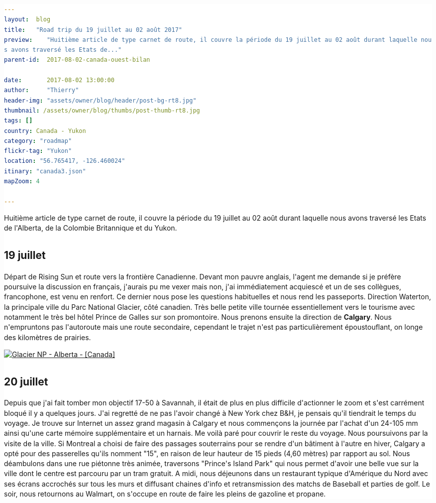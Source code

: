 ```yaml
---
layout:  blog
title:   "Road trip du 19 juillet au 02 août 2017"
preview:    "Huitième article de type carnet de route, il couvre la période du 19 juillet au 02 août durant laquelle nous avons traversé les Etats de..."
parent-id:  2017-08-02-canada-ouest-bilan

date:       2017-08-02 13:00:00
author:     "Thierry"
header-img: "assets/owner/blog/header/post-bg-rt8.jpg"
thumbnail: /assets/owner/blog/thumbs/post-thumb-rt8.jpg
tags: []
country: Canada - Yukon
category: "roadmap"
flickr-tag: "Yukon"
location: "56.765417, -126.460024"
itinary: "canada3.json"
mapZoom: 4

---
```


Huitième article de type carnet de route, il couvre la période du 19 juillet au 02 août durant laquelle nous avons traversé les Etats de l'Alberta, de la Colombie Britannique et du Yukon.  


## 19 juillet  

Départ de Rising Sun et route vers la frontière Canadienne. Devant mon pauvre anglais, l'agent me demande si je préfère poursuive la discussion en français, j'aurais pu me vexer mais non, j'ai immédiatement acquiescé et un de ses collègues, francophone, est venu en renfort. Ce dernier nous pose les questions habituelles et nous rend les passeports. Direction Waterton, la principale ville du Parc National Glacier, côté canadien. Très belle petite ville tournée essentiellement vers le tourisme avec notamment le très bel hôtel Prince de Galles sur son promontoire. Nous prenons ensuite la direction de **Calgary**. Nous n'empruntons pas l'autoroute mais une route secondaire, cependant le trajet n'est pas particulièrement époustouflant, on longe des kilomètres de prairies.  

<a data-flickr-embed="true" data-footer="true"  href="https://www.flickr.com/photos/2ozr/35419946224/in/datetaken/" title="Glacier NP - Alberta - [Canada]"><img src="https://farm5.staticflickr.com/4326/35419946224_39becd7435_k.jpg" width="2048" height="1152" alt="Glacier NP - Alberta - [Canada]"></a><script async src="//embedr.flickr.com/assets/client-code.js" charset="utf-8"></script>  

## 20 juillet  

Depuis que j'ai fait tomber mon objectif 17-50 à Savannah, il était de plus en plus difficile d'actionner le zoom et s'est carrément bloqué il y a quelques jours. J'ai regretté de ne pas l'avoir changé à New York chez B&H, je pensais qu'il tiendrait le temps du voyage. Je trouve sur Internet un assez grand magasin à Calgary et nous commençons la journée par l'achat d'un 24-105 mm ainsi qu'une carte mémoire supplémentaire et un harnais. Me voilà paré pour couvrir le reste du voyage. Nous poursuivons par la visite de la ville. Si Montreal a choisi de faire des passages souterrains pour se rendre d'un bâtiment à l'autre en hiver, Calgary a opté pour des passerelles qu'ils nomment "15", en raison de leur hauteur de 15 pieds (4,60 mètres) par rapport au sol. Nous déambulons dans une rue piétonne très animée, traversons "Prince's Island Park" qui nous permet d'avoir une belle vue sur la ville dont le centre est parcouru par un tram gratuit. A midi, nous déjeunons dans un restaurant typique d'Amérique du Nord avec ses écrans accrochés sur tous les murs et diffusant chaines d'info et retransmission des matchs de Baseball et parties de golf. Le soir, nous retournons au Walmart, on s'occupe en route de faire les pleins de gazoline et propane.  
